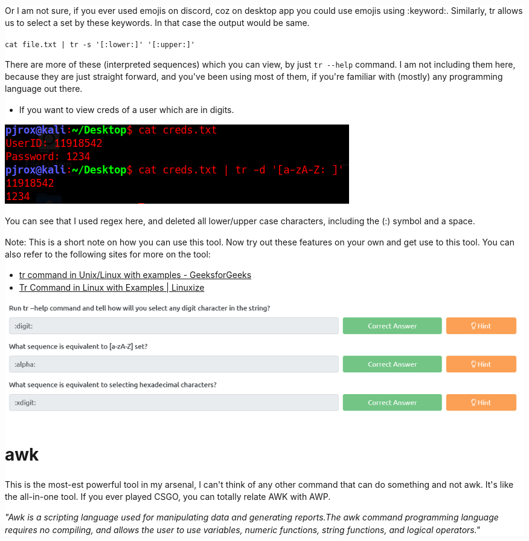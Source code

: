Or I am not sure, if you ever used emojis on discord, coz on desktop app  you could use emojis using :keyword:. Similarly, tr allows us to select a set by these keywords. In that case the output would be same.

```
cat file.txt | tr -s '[:lower:]' '[:upper:]'
```

There are more of these (interpreted sequences) which you can view, by just `tr --help` command. I am not including them here, because they are just straight  forward, and you've been using most of them, if you're familiar with  (mostly) any programming language out there.

- If you want to view creds of a user which are in digits.

![img](./assets/0F2BqEd.png)

You can see that I used regex here, and deleted all lower/upper case characters, including the (:) symbol and a space.

Note: This is a short note on how you can use this tool. Now try out these  features on your own and get use to this tool. You can also refer to the following sites for more on the tool:

- [tr command in Unix/Linux with examples - GeeksforGeeks](https://www.geeksforgeeks.org/tr-command-in-unix-linux-with-examples/)
- [Tr Command in Linux with Examples | Linuxize](https://linuxize.com/post/linux-tr-command/)

![image-20221029105309950](./assets/image-20221029105309950.png)

#  awk

This is the most-est powerful tool in my arsenal, I can't think of  any other command that can do something and not awk. It's like the  all-in-one tool. If you ever played CSGO, you can totally relate AWK with AWP. 

*"Awk is a scripting language used for manipulating data and generating  reports.The awk command programming language requires no compiling, and  allows the user to use variables, numeric functions, string functions,  and logical operators."*
